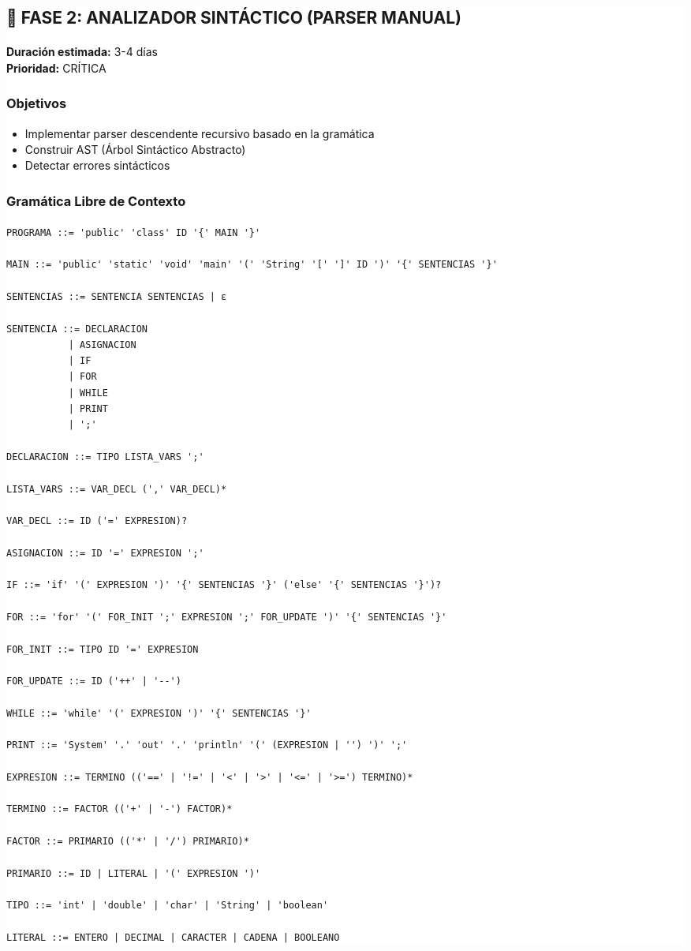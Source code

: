 
## 🔷 FASE 2: ANALIZADOR SINTÁCTICO (PARSER MANUAL)
**Duración estimada:** 3-4 días  
**Prioridad:** CRÍTICA

### Objetivos
- Implementar parser descendente recursivo basado en la gramática
- Construir AST (Árbol Sintáctico Abstracto)
- Detectar errores sintácticos

### Gramática Libre de Contexto

```
PROGRAMA ::= 'public' 'class' ID '{' MAIN '}'

MAIN ::= 'public' 'static' 'void' 'main' '(' 'String' '[' ']' ID ')' '{' SENTENCIAS '}'

SENTENCIAS ::= SENTENCIA SENTENCIAS | ε

SENTENCIA ::= DECLARACION 
           | ASIGNACION 
           | IF 
           | FOR 
           | WHILE 
           | PRINT 
           | ';'

DECLARACION ::= TIPO LISTA_VARS ';'

LISTA_VARS ::= VAR_DECL (',' VAR_DECL)*

VAR_DECL ::= ID ('=' EXPRESION)?

ASIGNACION ::= ID '=' EXPRESION ';'

IF ::= 'if' '(' EXPRESION ')' '{' SENTENCIAS '}' ('else' '{' SENTENCIAS '}')?

FOR ::= 'for' '(' FOR_INIT ';' EXPRESION ';' FOR_UPDATE ')' '{' SENTENCIAS '}'

FOR_INIT ::= TIPO ID '=' EXPRESION

FOR_UPDATE ::= ID ('++' | '--')

WHILE ::= 'while' '(' EXPRESION ')' '{' SENTENCIAS '}'

PRINT ::= 'System' '.' 'out' '.' 'println' '(' (EXPRESION | '') ')' ';'

EXPRESION ::= TERMINO (('==' | '!=' | '<' | '>' | '<=' | '>=') TERMINO)*

TERMINO ::= FACTOR (('+' | '-') FACTOR)*

FACTOR ::= PRIMARIO (('*' | '/') PRIMARIO)*

PRIMARIO ::= ID | LITERAL | '(' EXPRESION ')'

TIPO ::= 'int' | 'double' | 'char' | 'String' | 'boolean'

LITERAL ::= ENTERO | DECIMAL | CARACTER | CADENA | BOOLEANO
```
